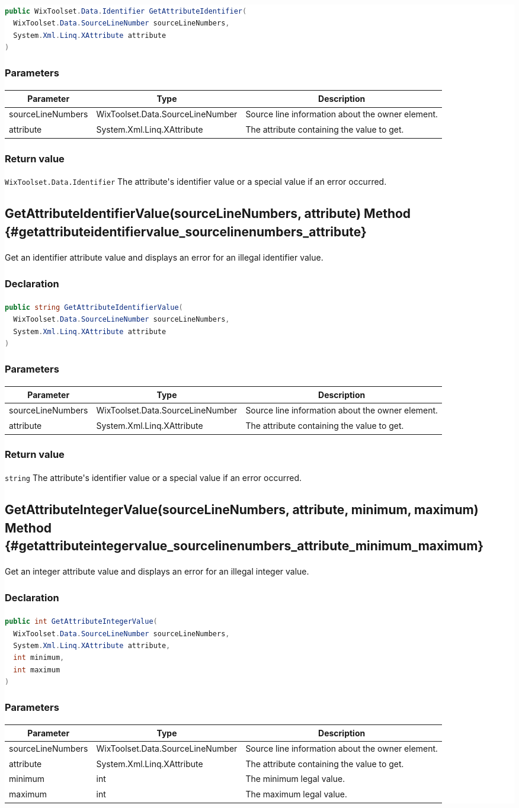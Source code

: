 ```cs
public WixToolset.Data.Identifier GetAttributeIdentifier(
  WixToolset.Data.SourceLineNumber sourceLineNumbers,
  System.Xml.Linq.XAttribute attribute
)
```
### Parameters
| Parameter | Type | Description |
| --------- | ---- | ----------- |
| sourceLineNumbers | WixToolset.Data.SourceLineNumber | Source line information about the owner element. |
| attribute | System.Xml.Linq.XAttribute | The attribute containing the value to get. |
### Return value
`WixToolset.Data.Identifier` The attribute's identifier value or a special value if an error occurred.
## GetAttributeIdentifierValue(sourceLineNumbers, attribute) Method {#getattributeidentifiervalue_sourcelinenumbers_attribute}
Get an identifier attribute value and displays an error for an illegal identifier value.
### Declaration
```cs
public string GetAttributeIdentifierValue(
  WixToolset.Data.SourceLineNumber sourceLineNumbers,
  System.Xml.Linq.XAttribute attribute
)
```
### Parameters
| Parameter | Type | Description |
| --------- | ---- | ----------- |
| sourceLineNumbers | WixToolset.Data.SourceLineNumber | Source line information about the owner element. |
| attribute | System.Xml.Linq.XAttribute | The attribute containing the value to get. |
### Return value
`string` The attribute's identifier value or a special value if an error occurred.
## GetAttributeIntegerValue(sourceLineNumbers, attribute, minimum, maximum) Method {#getattributeintegervalue_sourcelinenumbers_attribute_minimum_maximum}
Get an integer attribute value and displays an error for an illegal integer value.
### Declaration
```cs
public int GetAttributeIntegerValue(
  WixToolset.Data.SourceLineNumber sourceLineNumbers,
  System.Xml.Linq.XAttribute attribute,
  int minimum,
  int maximum
)
```
### Parameters
| Parameter | Type | Description |
| --------- | ---- | ----------- |
| sourceLineNumbers | WixToolset.Data.SourceLineNumber | Source line information about the owner element. |
| attribute | System.Xml.Linq.XAttribute | The attribute containing the value to get. |
| minimum | int | The minimum legal value. |
| maximum | int | The maximum legal value. |